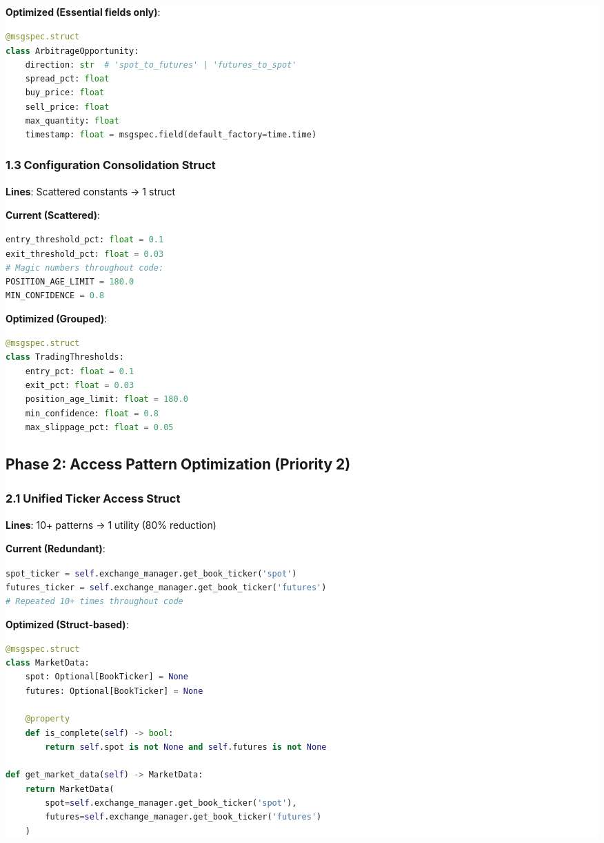 **Optimized (Essential fields only)**:
```python
@msgspec.struct
class ArbitrageOpportunity:
    direction: str  # 'spot_to_futures' | 'futures_to_spot'
    spread_pct: float
    buy_price: float
    sell_price: float
    max_quantity: float
    timestamp: float = msgspec.field(default_factory=time.time)
```

### **1.3 Configuration Consolidation Struct**
**Lines**: Scattered constants → 1 struct

**Current (Scattered)**:
```python
entry_threshold_pct: float = 0.1
exit_threshold_pct: float = 0.03
# Magic numbers throughout code:
POSITION_AGE_LIMIT = 180.0
MIN_CONFIDENCE = 0.8
```

**Optimized (Grouped)**:
```python
@msgspec.struct
class TradingThresholds:
    entry_pct: float = 0.1
    exit_pct: float = 0.03
    position_age_limit: float = 180.0
    min_confidence: float = 0.8
    max_slippage_pct: float = 0.05
```

## **Phase 2: Access Pattern Optimization (Priority 2)**

### **2.1 Unified Ticker Access Struct**
**Lines**: 10+ patterns → 1 utility (80% reduction)

**Current (Redundant)**:
```python
spot_ticker = self.exchange_manager.get_book_ticker('spot')
futures_ticker = self.exchange_manager.get_book_ticker('futures')
# Repeated 10+ times throughout code
```

**Optimized (Struct-based)**:
```python
@msgspec.struct
class MarketData:
    spot: Optional[BookTicker] = None
    futures: Optional[BookTicker] = None
    
    @property
    def is_complete(self) -> bool:
        return self.spot is not None and self.futures is not None

def get_market_data(self) -> MarketData:
    return MarketData(
        spot=self.exchange_manager.get_book_ticker('spot'),
        futures=self.exchange_manager.get_book_ticker('futures')
    )
```
